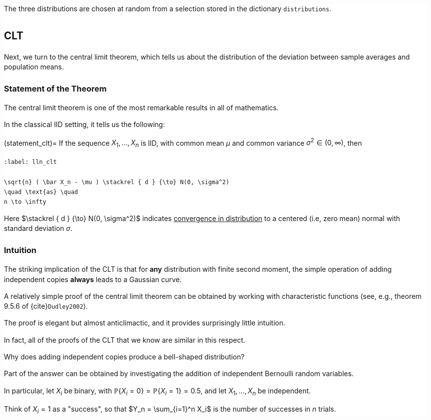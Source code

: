 The three distributions are chosen at random from a selection stored in the dictionary `distributions`.

## CLT

```{index} single: Central Limit Theorem
```

Next, we turn to the central limit theorem, which tells us about the distribution of the deviation between sample averages and population means.

### Statement of the Theorem

The central limit theorem is one of the most remarkable results in all of mathematics.

In the classical IID setting, it tells us the following:

(statement_clt)=
If the sequence $X_1, \ldots, X_n$ is IID, with common mean
$\mu$ and common variance $\sigma^2 \in (0, \infty)$, then

```{math}
:label: lln_clt

\sqrt{n} ( \bar X_n - \mu ) \stackrel { d } {\to} N(0, \sigma^2)
\quad \text{as} \quad
n \to \infty
```

Here $\stackrel { d } {\to} N(0, \sigma^2)$ indicates [convergence in distribution](https://en.wikipedia.org/wiki/Convergence_of_random_variables#Convergence_in_distribution) to a centered (i.e, zero mean) normal with standard deviation $\sigma$.

### Intuition

```{index} single: Central Limit Theorem; Intuition
```

The striking implication of the CLT is that for **any** distribution with
finite second moment, the simple operation of adding independent
copies **always** leads to a Gaussian curve.

A relatively simple proof of the central limit theorem can be obtained by
working with characteristic functions (see, e.g., theorem 9.5.6 of {cite}`Dudley2002`).

The proof is elegant but almost anticlimactic, and it provides surprisingly little intuition.

In fact, all of the proofs of the CLT that we know are similar in this respect.

Why does adding independent copies produce a bell-shaped distribution?

Part of the answer can be obtained by investigating the addition of independent Bernoulli
random variables.

In particular, let $X_i$ be binary, with $\mathbb P\{X_i = 0\} = \mathbb P\{X_i =
1 \} = 0.5$, and let $X_1, \ldots, X_n$ be independent.

Think of $X_i = 1$ as a "success", so that $Y_n = \sum_{i=1}^n X_i$ is the number of successes in $n$ trials.
